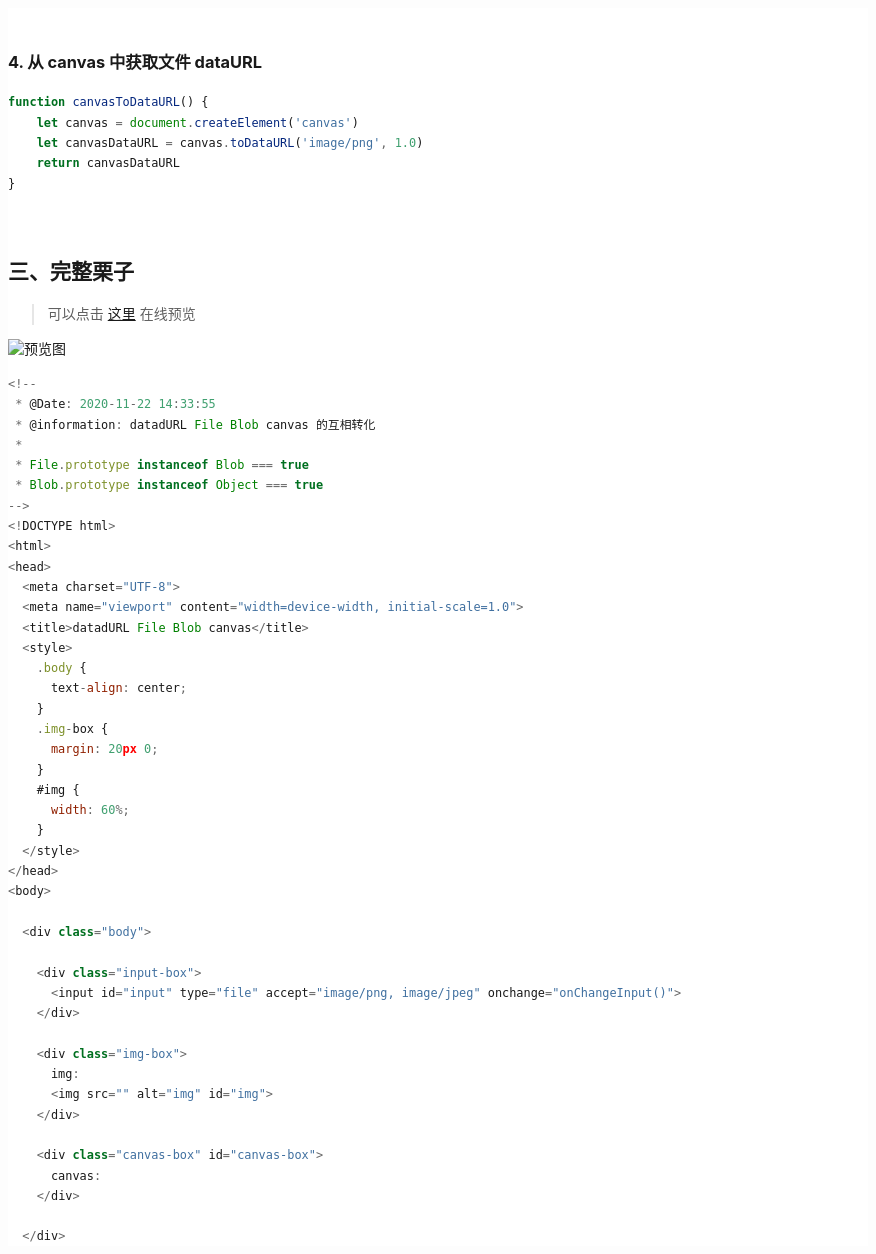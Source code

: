 <br>

### 4. 从 canvas 中获取文件 dataURL 

```javascript
function canvasToDataURL() {
    let canvas = document.createElement('canvas')
    let canvasDataURL = canvas.toDataURL('image/png', 1.0)
    return canvasDataURL
}
```

<br>

## 三、完整栗子

> 可以点击 [这里](http://8.131.67.8:8088/file.html) 在线预览

![预览图](https://img2020.cnblogs.com/blog/1855591/202011/1855591-20201125144437125-1637282205.png)

```javascript
<!--
 * @Date: 2020-11-22 14:33:55
 * @information: datadURL File Blob canvas 的互相转化
 * 
 * File.prototype instanceof Blob === true
 * Blob.prototype instanceof Object === true
-->
<!DOCTYPE html>
<html>
<head>
  <meta charset="UTF-8">
  <meta name="viewport" content="width=device-width, initial-scale=1.0">
  <title>datadURL File Blob canvas</title>
  <style>
    .body {
      text-align: center;
    }
    .img-box {
      margin: 20px 0;
    }
    #img {
      width: 60%;
    }
  </style>
</head>
<body>
  
  <div class="body">

    <div class="input-box">
      <input id="input" type="file" accept="image/png, image/jpeg" onchange="onChangeInput()">
    </div>
    
    <div class="img-box">
      img: 
      <img src="" alt="img" id="img">
    </div>

    <div class="canvas-box" id="canvas-box">
      canvas: 
    </div>

  </div>

```